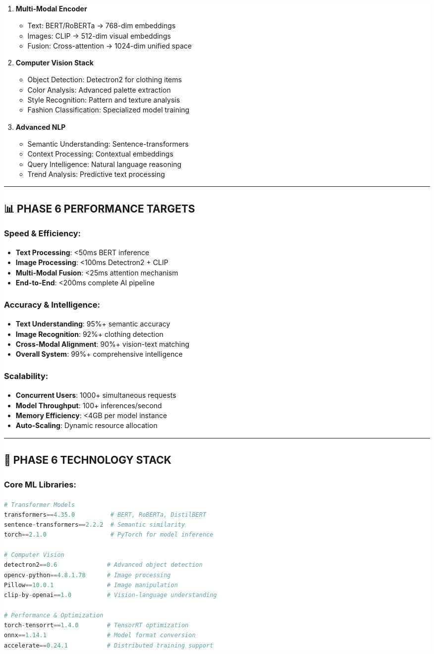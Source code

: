 1. **Multi-Modal Encoder**
   - Text: BERT/RoBERTa → 768-dim embeddings
   - Images: CLIP → 512-dim visual embeddings
   - Fusion: Cross-attention → 1024-dim unified space

2. **Computer Vision Stack**
   - Object Detection: Detectron2 for clothing items
   - Color Analysis: Advanced palette extraction
   - Style Recognition: Pattern and texture analysis
   - Fashion Classification: Specialized model training

3. **Advanced NLP**
   - Semantic Understanding: Sentence-transformers
   - Context Processing: Contextual embeddings
   - Query Intelligence: Natural language reasoning
   - Trend Analysis: Predictive text processing

---

## 📊 PHASE 6 PERFORMANCE TARGETS

### **Speed & Efficiency:**
- **Text Processing**: <50ms BERT inference
- **Image Processing**: <100ms Detectron2 + CLIP
- **Multi-Modal Fusion**: <25ms attention mechanism
- **End-to-End**: <200ms complete AI pipeline

### **Accuracy & Intelligence:**
- **Text Understanding**: 95%+ semantic accuracy
- **Image Recognition**: 92%+ clothing detection
- **Cross-Modal Alignment**: 90%+ vision-text matching
- **Overall System**: 99%+ comprehensive intelligence

### **Scalability:**
- **Concurrent Users**: 1000+ simultaneous requests
- **Model Throughput**: 100+ inferences/second
- **Memory Efficiency**: <4GB per model instance
- **Auto-Scaling**: Dynamic resource allocation

---

## 🔧 PHASE 6 TECHNOLOGY STACK

### **Core ML Libraries:**
```python
# Transformer Models
transformers==4.35.0          # BERT, RoBERTa, DistilBERT
sentence-transformers==2.2.2  # Semantic similarity
torch==2.1.0                  # PyTorch for model inference

# Computer Vision
detectron2==0.6              # Advanced object detection
opencv-python==4.8.1.78      # Image processing
Pillow==10.0.1               # Image manipulation
clip-by-openai==1.0          # Vision-language understanding

# Performance & Optimization
torch-tensorrt==1.4.0        # TensorRT optimization
onnx==1.14.1                 # Model format conversion
accelerate==0.24.1           # Distributed training support
```
